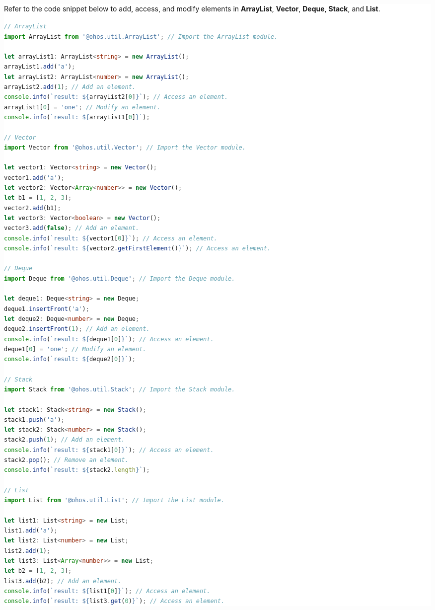 Refer to the code snippet below to add, access, and modify elements in **ArrayList**, **Vector**, **Deque**, **Stack**, and **List**.  


```ts
// ArrayList
import ArrayList from '@ohos.util.ArrayList'; // Import the ArrayList module.

let arrayList1: ArrayList<string> = new ArrayList();
arrayList1.add('a');
let arrayList2: ArrayList<number> = new ArrayList();
arrayList2.add(1); // Add an element.
console.info(`result: ${arrayList2[0]}`); // Access an element.
arrayList1[0] = 'one'; // Modify an element.
console.info(`result: ${arrayList1[0]}`);

// Vector
import Vector from '@ohos.util.Vector'; // Import the Vector module.

let vector1: Vector<string> = new Vector();
vector1.add('a');
let vector2: Vector<Array<number>> = new Vector();
let b1 = [1, 2, 3];
vector2.add(b1);
let vector3: Vector<boolean> = new Vector();
vector3.add(false); // Add an element.
console.info(`result: ${vector1[0]}`); // Access an element.
console.info(`result: ${vector2.getFirstElement()}`); // Access an element.

// Deque
import Deque from '@ohos.util.Deque'; // Import the Deque module.

let deque1: Deque<string> = new Deque;
deque1.insertFront('a');
let deque2: Deque<number> = new Deque;
deque2.insertFront(1); // Add an element.
console.info(`result: ${deque1[0]}`); // Access an element.
deque1[0] = 'one'; // Modify an element.
console.info(`result: ${deque2[0]}`);

// Stack
import Stack from '@ohos.util.Stack'; // Import the Stack module.

let stack1: Stack<string> = new Stack();
stack1.push('a');
let stack2: Stack<number> = new Stack();
stack2.push(1); // Add an element.
console.info(`result: ${stack1[0]}`); // Access an element.
stack2.pop(); // Remove an element.
console.info(`result: ${stack2.length}`);

// List
import List from '@ohos.util.List'; // Import the List module.

let list1: List<string> = new List;
list1.add('a');
let list2: List<number> = new List;
list2.add(1);
let list3: List<Array<number>> = new List;
let b2 = [1, 2, 3];
list3.add(b2); // Add an element.
console.info(`result: ${list1[0]}`); // Access an element.
console.info(`result: ${list3.get(0)}`); // Access an element.
```
